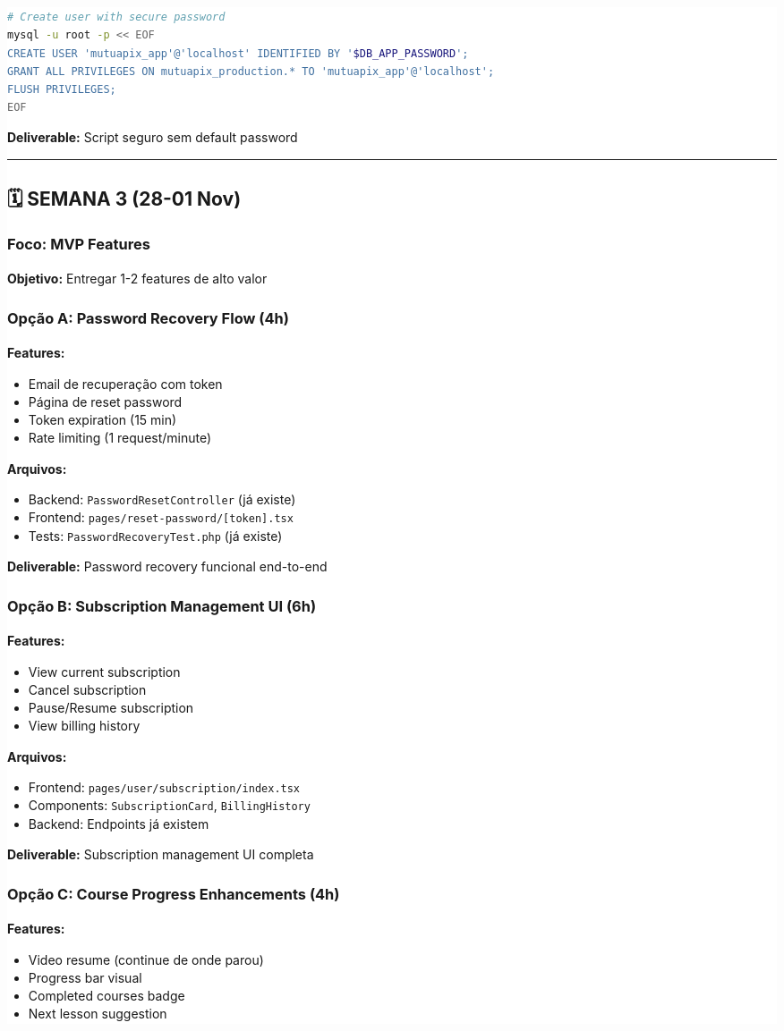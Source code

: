 ```bash
# Create user with secure password
mysql -u root -p << EOF
CREATE USER 'mutuapix_app'@'localhost' IDENTIFIED BY '$DB_APP_PASSWORD';
GRANT ALL PRIVILEGES ON mutuapix_production.* TO 'mutuapix_app'@'localhost';
FLUSH PRIVILEGES;
EOF
```

**Deliverable:** Script seguro sem default password

---

## 🗓️ SEMANA 3 (28-01 Nov)

### Foco: MVP Features

**Objetivo:** Entregar 1-2 features de alto valor

### Opção A: Password Recovery Flow (4h)

**Features:**
- Email de recuperação com token
- Página de reset password
- Token expiration (15 min)
- Rate limiting (1 request/minute)

**Arquivos:**
- Backend: `PasswordResetController` (já existe)
- Frontend: `pages/reset-password/[token].tsx`
- Tests: `PasswordRecoveryTest.php` (já existe)

**Deliverable:** Password recovery funcional end-to-end

### Opção B: Subscription Management UI (6h)

**Features:**
- View current subscription
- Cancel subscription
- Pause/Resume subscription
- View billing history

**Arquivos:**
- Frontend: `pages/user/subscription/index.tsx`
- Components: `SubscriptionCard`, `BillingHistory`
- Backend: Endpoints já existem

**Deliverable:** Subscription management UI completa

### Opção C: Course Progress Enhancements (4h)

**Features:**
- Video resume (continue de onde parou)
- Progress bar visual
- Completed courses badge
- Next lesson suggestion
